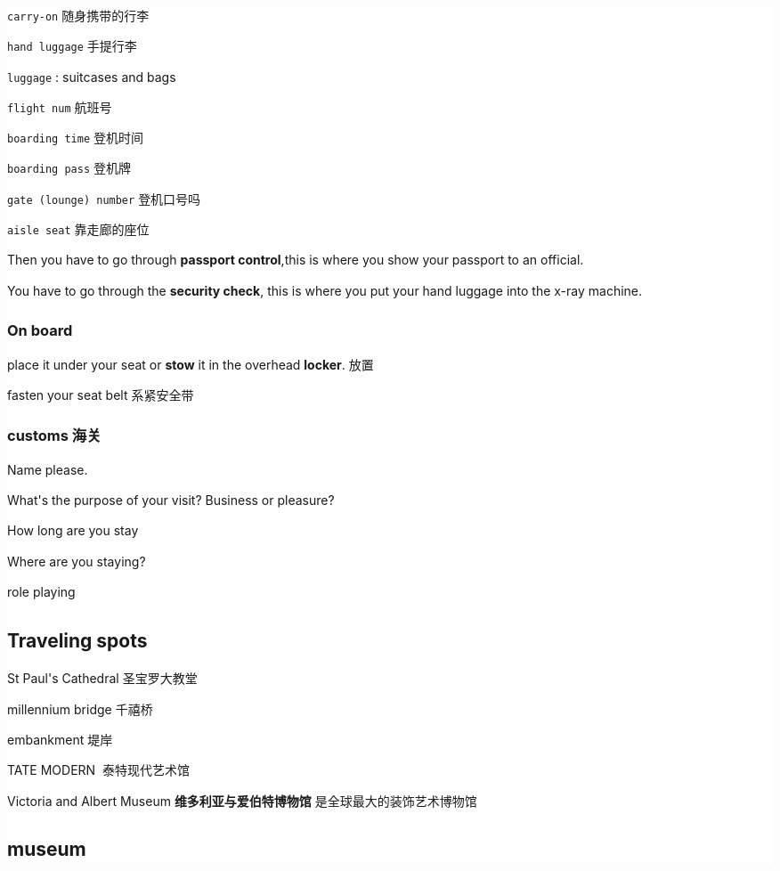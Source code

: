 `carry-on` 随身携带的行李

`hand luggage` 手提行李

`luggage` : suitcases and bags

`flight num` 航班号

`boarding time` 登机时间

`boarding pass` 登机牌

`gate (lounge) number` 登机口号吗

`aisle seat` 靠走廊的座位



Then you have to go through **passport control**,this is where you show your passport to an official.



You have to go through the **security check**,  this is where you put your hand luggage into the x-ray machine.



### On board

place it under your seat or **stow** it in the overhead **locker**.  放置

fasten your seat belt  系紧安全带



### customs 海关

Name please.

What's the purpose of your visit? Business or pleasure?

How long are you stay

Where are you staying?

role playing 



## Traveling spots

St Paul's Cathedral 圣宝罗大教堂

millennium bridge 千禧桥

embankment 堤岸

TATE MODERN  泰特现代艺术馆

Victoria and Albert Museum **维多利亚与爱伯特博物馆** 是全球最大的装饰艺术博物馆

## museum
